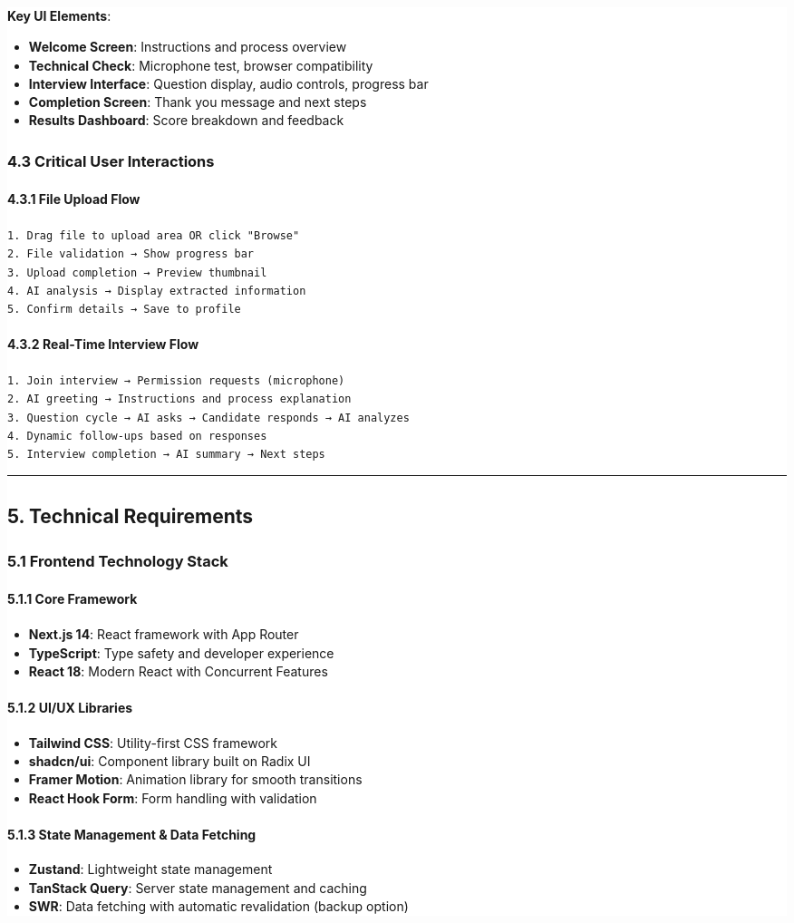 **Key UI Elements**:

- **Welcome Screen**: Instructions and process overview
- **Technical Check**: Microphone test, browser compatibility
- **Interview Interface**: Question display, audio controls, progress bar
- **Completion Screen**: Thank you message and next steps
- **Results Dashboard**: Score breakdown and feedback

### 4.3 Critical User Interactions

#### 4.3.1 File Upload Flow

```
1. Drag file to upload area OR click "Browse"
2. File validation → Show progress bar
3. Upload completion → Preview thumbnail
4. AI analysis → Display extracted information
5. Confirm details → Save to profile
```

#### 4.3.2 Real-Time Interview Flow

```
1. Join interview → Permission requests (microphone)
2. AI greeting → Instructions and process explanation
3. Question cycle → AI asks → Candidate responds → AI analyzes
4. Dynamic follow-ups based on responses
5. Interview completion → AI summary → Next steps
```

---

## 5. Technical Requirements

### 5.1 Frontend Technology Stack

#### 5.1.1 Core Framework

- **Next.js 14**: React framework with App Router
- **TypeScript**: Type safety and developer experience
- **React 18**: Modern React with Concurrent Features

#### 5.1.2 UI/UX Libraries

- **Tailwind CSS**: Utility-first CSS framework
- **shadcn/ui**: Component library built on Radix UI
- **Framer Motion**: Animation library for smooth transitions
- **React Hook Form**: Form handling with validation

#### 5.1.3 State Management & Data Fetching

- **Zustand**: Lightweight state management
- **TanStack Query**: Server state management and caching
- **SWR**: Data fetching with automatic revalidation (backup option)
